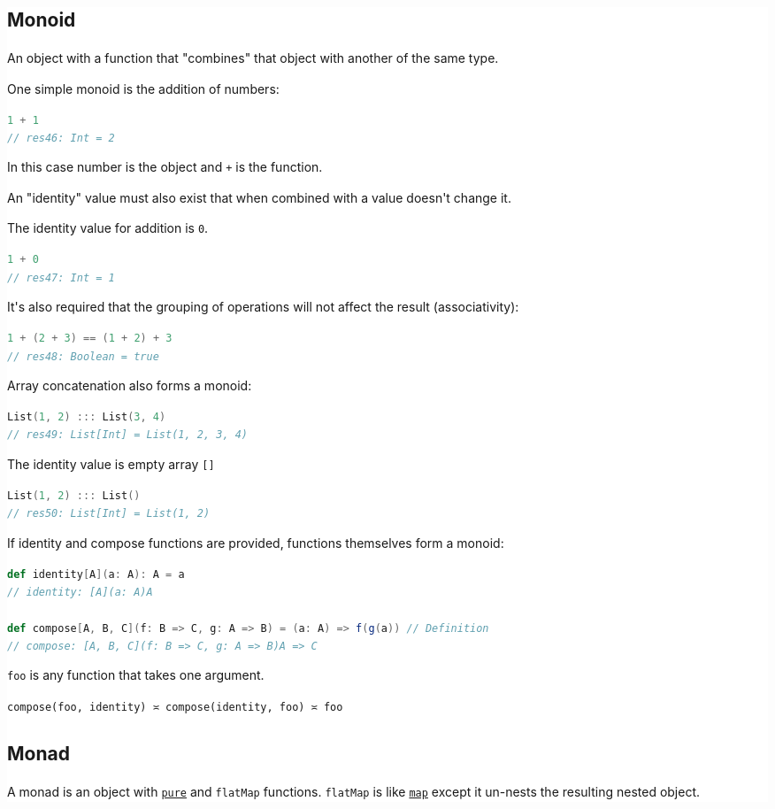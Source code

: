 ## Monoid

An object with a function that "combines" that object with another of the same type.

One simple monoid is the addition of numbers:

```scala
1 + 1 
// res46: Int = 2
```
In this case number is the object and `+` is the function.

An "identity" value must also exist that when combined with a value doesn't change it.

The identity value for addition is `0`.
```scala
1 + 0 
// res47: Int = 1
```

It's also required that the grouping of operations will not affect the result (associativity):

```scala
1 + (2 + 3) == (1 + 2) + 3
// res48: Boolean = true
```

Array concatenation also forms a monoid:

```scala
List(1, 2) ::: List(3, 4)
// res49: List[Int] = List(1, 2, 3, 4)
```

The identity value is empty array `[]`

```scala
List(1, 2) ::: List()
// res50: List[Int] = List(1, 2)
```

If identity and compose functions are provided, functions themselves form a monoid:

```scala
def identity[A](a: A): A = a
// identity: [A](a: A)A

def compose[A, B, C](f: B => C, g: A => B) = (a: A) => f(g(a)) // Definition
// compose: [A, B, C](f: B => C, g: A => B)A => C
```
`foo` is any function that takes one argument.
```
compose(foo, identity) ≍ compose(identity, foo) ≍ foo
```

## Monad

A monad is an object with [`pure`](#pointed-functor) and `flatMap` functions. `flatMap` is like [`map`](#functor) except it un-nests the resulting nested object.

